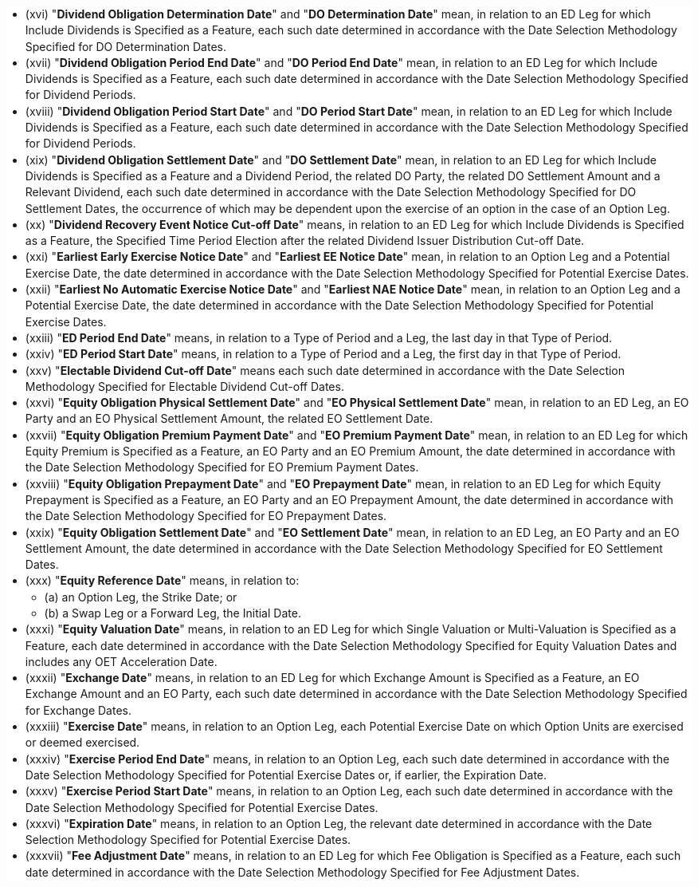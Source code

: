 - (xvi) "**Dividend Obligation Determination Date**" and "**DO Determination Date**" mean, in relation to an ED Leg for which Include Dividends is Specified as a Feature, each such date determined in accordance with the Date Selection Methodology Specified for DO Determination Dates.
- (xvii) "**Dividend Obligation Period End Date**" and "**DO Period End Date**" mean, in relation to an ED Leg for which Include Dividends is Specified as a Feature, each such date determined in accordance with the Date Selection Methodology Specified for Dividend Periods.
- (xviii) "**Dividend Obligation Period Start Date**" and "**DO Period Start Date**" mean, in relation to an ED Leg for which Include Dividends is Specified as a Feature, each such date determined in accordance with the Date Selection Methodology Specified for Dividend Periods.
- (xix) "**Dividend Obligation Settlement Date**" and "**DO Settlement Date**" mean, in relation to an ED Leg for which Include Dividends is Specified as a Feature and a Dividend Period, the related DO Party, the related DO Settlement Amount and a Relevant Dividend, each such date determined in accordance with the Date Selection Methodology Specified for DO Settlement Dates, the occurrence of which may be dependent upon the exercise of an option in the case of an Option Leg.
- (xx) "**Dividend Recovery Event Notice Cut-off Date**" means, in relation to an ED Leg for which Include Dividends is Specified as a Feature, the Specified Time Period Election after the related Dividend Issuer Distribution Cut-off Date.
- (xxi) "**Earliest Early Exercise Notice Date**" and "**Earliest EE Notice Date**" mean, in relation to an Option Leg and a Potential Exercise Date, the date determined in accordance with the Date Selection Methodology Specified for Potential Exercise Dates.
- (xxii) "**Earliest No Automatic Exercise Notice Date**" and "**Earliest NAE Notice Date**" mean, in relation to an Option Leg and a Potential Exercise Date, the date determined in accordance with the Date Selection Methodology Specified for Potential Exercise Dates.
- (xxiii) "**ED Period End Date**" means, in relation to a Type of Period and a Leg, the last day in that Type of Period.
- (xxiv) "**ED Period Start Date**" means, in relation to a Type of Period and a Leg, the first day in that Type of Period.
- (xxv) "**Electable Dividend Cut-off Date**" means each such date determined in accordance with the Date Selection Methodology Specified for Electable Dividend Cut-off Dates.
- (xxvi) "**Equity Obligation Physical Settlement Date**" and "**EO Physical Settlement Date**" mean, in relation to an ED Leg, an EO Party and an EO Physical Settlement Amount, the related EO Settlement Date.
- (xxvii) "**Equity Obligation Premium Payment Date**" and "**EO Premium Payment Date**" mean, in relation to an ED Leg for which Equity Premium is Specified as a Feature, an EO Party and an EO Premium Amount, the date determined in accordance with the Date Selection Methodology Specified for EO Premium Payment Dates.
- (xxviii) "**Equity Obligation Prepayment Date**" and "**EO Prepayment Date**" mean, in relation to an ED Leg for which Equity Prepayment is Specified as a Feature, an EO Party and an EO Prepayment Amount, the date determined in accordance with the Date Selection Methodology Specified for EO Prepayment Dates.
- (xxix) "**Equity Obligation Settlement Date**" and "**EO Settlement Date**" mean, in relation to an ED Leg, an EO Party and an EO Settlement Amount, the date determined in accordance with the Date Selection Methodology Specified for EO Settlement Dates.
- (xxx) "**Equity Reference Date**" means, in relation to:
	- (a) an Option Leg, the Strike Date; or
	- (b) a Swap Leg or a Forward Leg, the Initial Date.
- (xxxi) "**Equity Valuation Date**" means, in relation to an ED Leg for which Single Valuation or Multi-Valuation is Specified as a Feature, each date determined in accordance with the Date Selection Methodology Specified for Equity Valuation Dates and includes any OET Acceleration Date.
- (xxxii) "**Exchange Date**" means, in relation to an ED Leg for which Exchange Amount is Specified as a Feature, an EO Exchange Amount and an EO Party, each such date determined in accordance with the Date Selection Methodology Specified for Exchange Dates.
- (xxxiii) "**Exercise Date**" means, in relation to an Option Leg, each Potential Exercise Date on which Option Units are exercised or deemed exercised.
- (xxxiv) "**Exercise Period End Date**" means, in relation to an Option Leg, each such date determined in accordance with the Date Selection Methodology Specified for Potential Exercise Dates or, if earlier, the Expiration Date.
- (xxxv) "**Exercise Period Start Date**" means, in relation to an Option Leg, each such date determined in accordance with the Date Selection Methodology Specified for Potential Exercise Dates.
- (xxxvi) "**Expiration Date**" means, in relation to an Option Leg, the relevant date determined in accordance with the Date Selection Methodology Specified for Potential Exercise Dates.
- (xxxvii) "**Fee Adjustment Date**" means, in relation to an ED Leg for which Fee Obligation is Specified as a Feature, each such date determined in accordance with the Date Selection Methodology Specified for Fee Adjustment Dates.
